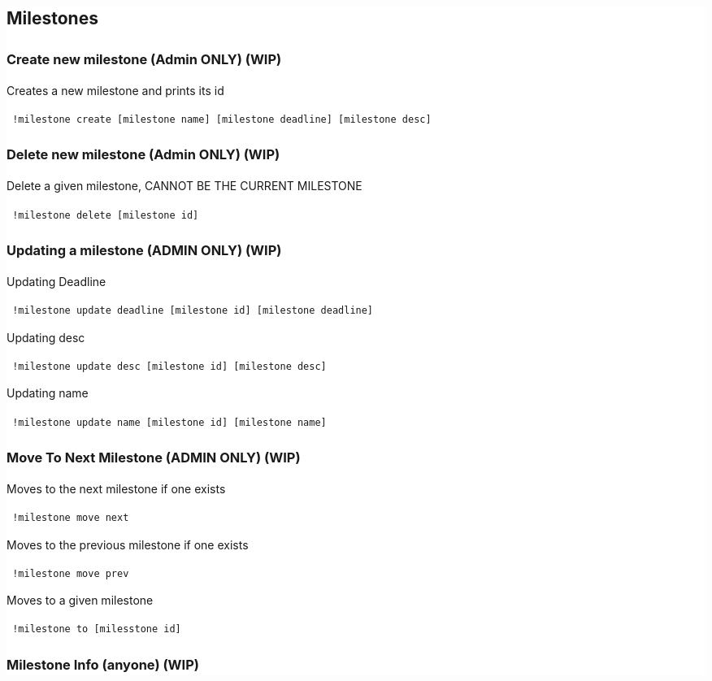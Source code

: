 
## Milestones

### Create new milestone (Admin ONLY) (WIP)

Creates a new milestone and prints its id

``` 
 !milestone create [milestone name] [milestone deadline] [milestone desc]
``` 

### Delete new milestone (Admin ONLY) (WIP)

Delete a given milestone, CANNOT BE THE CURRENT MILESTONE

``` 
 !milestone delete [milestone id]
``` 

### Updating a milestone (ADMIN ONLY) (WIP)

Updating Deadline 

``` 
 !milestone update deadline [milestone id] [milestone deadline]
``` 

Updating desc 

``` 
 !milestone update desc [milestone id] [milestone desc]
``` 

Updating name 

``` 
 !milestone update name [milestone id] [milestone name]
``` 

### Move To Next Milestone (ADMIN ONLY) (WIP)

Moves to the next milestone if one exists 

``` 
 !milestone move next
``` 

Moves to the previous milestone if one exists

``` 
 !milestone move prev
``` 

Moves to a given milestone

``` 
 !milestone to [milesstone id]
``` 

### Milestone Info (anyone) (WIP)
